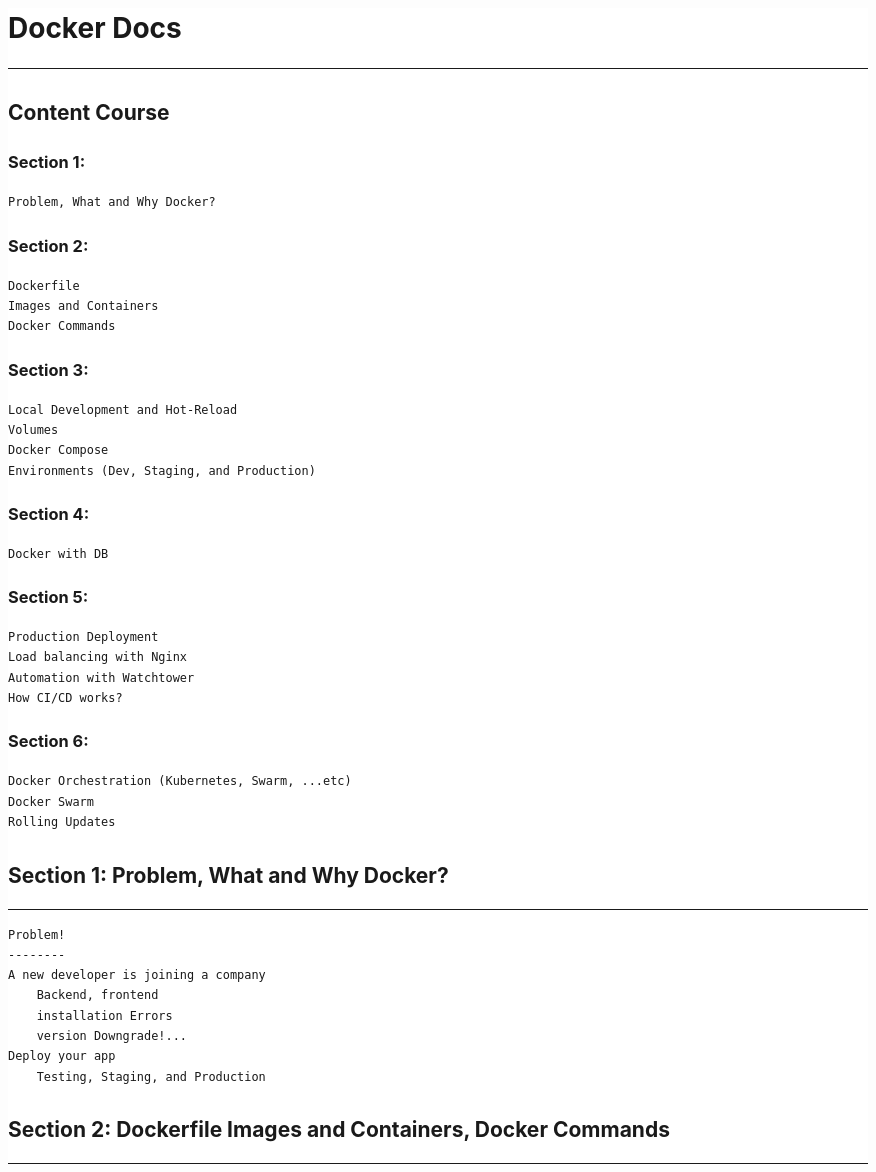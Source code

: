 # Docker Docs
-------------
## Content Course
### Section 1: 
    Problem, What and Why Docker?
### Section 2:
    Dockerfile
	Images and Containers
	Docker Commands
	
### Section 3:
	Local Development and Hot-Reload
	Volumes
	Docker Compose
	Environments (Dev, Staging, and Production)
	
### Section 4:
	Docker with DB

### Section 5:
	Production Deployment
	Load balancing with Nginx
	Automation with Watchtower
	How CI/CD works?

### Section 6:
	Docker Orchestration (Kubernetes, Swarm, ...etc)
	Docker Swarm
	Rolling Updates
	
	
## Section 1: Problem, What and Why Docker?
-------------------------------------------
	Problem!
	--------
	A new developer is joining a company
		Backend, frontend
		installation Errors
		version Downgrade!... 
	Deploy your app
		Testing, Staging, and Production
		
## Section 2: Dockerfile Images and Containers, Docker Commands
---------------------------------------------------------------
	